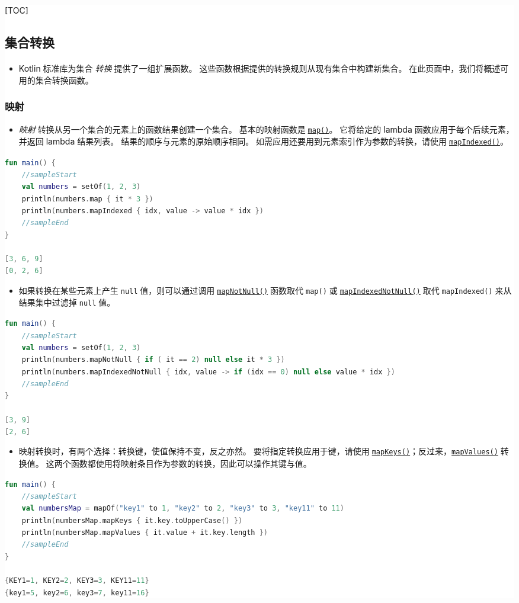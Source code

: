 [TOC]

## 集合转换

* Kotlin 标准库为集合 *转换* 提供了一组扩展函数。 这些函数根据提供的转换规则从现有集合中构建新集合。 在此页面中，我们将概述可用的集合转换函数。

### 映射

* *映射* 转换从另一个集合的元素上的函数结果创建一个集合。 基本的映射函数是 [`map()`](https://kotlinlang.org/api/latest/jvm/stdlib/kotlin.collections/map.html)。 它将给定的 lambda 函数应用于每个后续元素，并返回 lambda 结果列表。 结果的顺序与元素的原始顺序相同。 如需应用还要用到元素索引作为参数的转换，请使用 [`mapIndexed()`](https://kotlinlang.org/api/latest/jvm/stdlib/kotlin.collections/map-indexed.html)。

```kotlin
fun main() {
	//sampleStart
    val numbers = setOf(1, 2, 3)
    println(numbers.map { it * 3 })
    println(numbers.mapIndexed { idx, value -> value * idx })
	//sampleEnd
}

[3, 6, 9]
[0, 2, 6]
```

* 如果转换在某些元素上产生 `null` 值，则可以通过调用 [`mapNotNull()`](https://kotlinlang.org/api/latest/jvm/stdlib/kotlin.collections/map-not-null.html) 函数取代 `map()` 或 [`mapIndexedNotNull()`](https://kotlinlang.org/api/latest/jvm/stdlib/kotlin.collections/map-indexed-not-null.html) 取代 `mapIndexed()` 来从结果集中过滤掉 `null` 值。

```kotlin
fun main() {
	//sampleStart
    val numbers = setOf(1, 2, 3)
    println(numbers.mapNotNull { if ( it == 2) null else it * 3 })
    println(numbers.mapIndexedNotNull { idx, value -> if (idx == 0) null else value * idx })
	//sampleEnd
}

[3, 9]
[2, 6]
```

* 映射转换时，有两个选择：转换键，使值保持不变，反之亦然。 要将指定转换应用于键，请使用 [`mapKeys()`](https://kotlinlang.org/api/latest/jvm/stdlib/kotlin.collections/map-keys.html)；反过来，[`mapValues()`](https://kotlinlang.org/api/latest/jvm/stdlib/kotlin.collections/map-values.html) 转换值。 这两个函数都使用将映射条目作为参数的转换，因此可以操作其键与值。

```kotlin
fun main() {
	//sampleStart
    val numbersMap = mapOf("key1" to 1, "key2" to 2, "key3" to 3, "key11" to 11)
    println(numbersMap.mapKeys { it.key.toUpperCase() })
    println(numbersMap.mapValues { it.value + it.key.length })
	//sampleEnd
}

{KEY1=1, KEY2=2, KEY3=3, KEY11=11}
{key1=5, key2=6, key3=7, key11=16}
```
